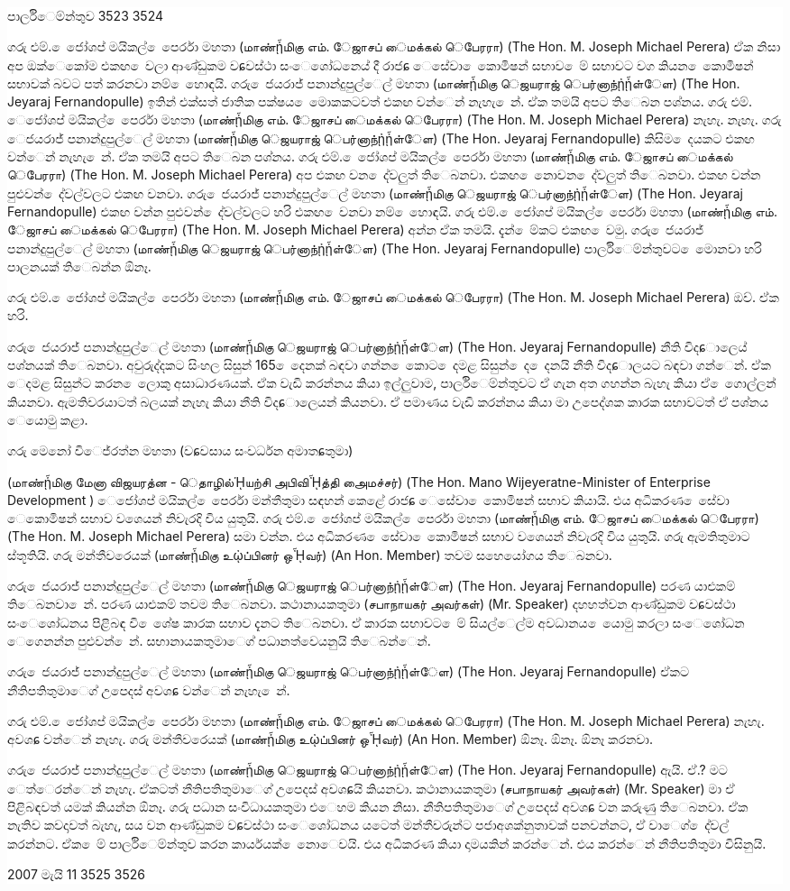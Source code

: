 පාර්ලිෙම්න්තුව 3523 3524

ගරු එම්. ෙජෝශප් මයිකල් ෙපෙර්රා මහතා (மாண்ᾗமிகு எம். ேஜாசப் ைமக்கல் ெபேரரா) (The Hon. M. Joseph Michael Perera) ඒක නිසා අප ඔක්ෙකෝම එකඟ ෙවලා ආණ්ඩුකම වɕවස්ථා සංෙශෝධනෙය් දී රාජɕ ෙසේවා ෙකොමිෂන් සභාව ෙම් සභාවට වග කියන ෙකොමිෂන් සභාවක් බවට පත් කරනවා නම් ෙහොඳයි. ගරු ෙජයරාජ් පනාන්දුපුල්ෙල් මහතා (மாண்ᾗமிகு ெஜயராஜ் ெபர்னாந்ᾐᾗள்ேள) (The Hon. Jeyaraj Fernandopulle) ඉතින් එක්සත් ජාතික පක්ෂය ෙමොකකටවත් එකඟ වන්ෙන් නැහැ ෙන්. ඒක තමයි අපට තිෙබන පශ්නය. ගරු එම්. ෙජෝශප් මයිකල් ෙපෙර්රා මහතා (மாண்ᾗமிகு எம். ேஜாசப் ைமக்கல் ெபேரரா) (The Hon. M. Joseph Michael Perera) නැහැ. නැහැ. ගරු ෙජයරාජ් පනාන්දුපුල්ෙල් මහතා (மாண்ᾗமிகு ெஜயராஜ் ெபர்னாந்ᾐᾗள்ேள) (The Hon. Jeyaraj Fernandopulle) කිසිම ෙදයකට එකඟ වන්ෙන් නැහැ ෙන්. ඒක තමයි අපට තිෙබන පශ්නය. ගරු එම්. ෙජෝශප් මයිකල් ෙපෙර්රා මහතා (மாண்ᾗமிகு எம். ேஜாசப் ைமக்கல் ெபேரரா) (The Hon. M. Joseph Michael Perera) අප එකඟ වන ෙද්වලුත් තිෙබනවා. එකඟ ෙනොවන ෙද්වලුත් තිෙබනවා. එකඟ වන්න පුළුවන් ෙද්වල්වලට එකඟ වනවා. ගරු ෙජයරාජ් පනාන්දුපුල්ෙල් මහතා (மாண்ᾗமிகு ெஜயராஜ் ெபர்னாந்ᾐᾗள்ேள) (The Hon. Jeyaraj Fernandopulle) එකඟ වන්න පුළුවන් ෙද්වල්වලට හරි එකඟ ෙවනවා නම් ෙහොඳයි. ගරු එම්. ෙජෝශප් මයිකල් ෙපෙර්රා මහතා (மாண்ᾗமிகு எம். ேஜாசப் ைமக்கல் ெபேரரா) (The Hon. M. Joseph Michael Perera) අන්න ඒක තමයි. දැන් ෙම්කට එකඟ ෙවමු. ගරු ෙජයරාජ් පනාන්දුපුල්ෙල් මහතා (மாண்ᾗமிகு ெஜயராஜ் ெபர்னாந்ᾐᾗள்ேள) (The Hon. Jeyaraj Fernandopulle) පාර්ලිෙම්න්තුවට ෙමොනවා හරි පාලනයක් තිෙබන්න ඕනෑ.

ගරු එම්. ෙජෝශප් මයිකල් ෙපෙර්රා මහතා (மாண்ᾗமிகு எம். ேஜாசப் ைமக்கல் ெபேரரா) (The Hon. M. Joseph Michael Perera) ඔව්. ඒක හරි.

ගරු ෙජයරාජ් පනාන්දුපුල්ෙල් මහතා (மாண்ᾗமிகு ெஜயராஜ் ெபர்னாந்ᾐᾗள்ேள) (The Hon. Jeyaraj Fernandopulle) නීති විදɕාලෙය් පශ්නයක් තිෙබනවා. අවුරුද්දකට සිංහල සිසුන් 165 ෙදෙනක් බඳවා ගන්න ෙකොට ෙදමළ සිසුන් ෙද ෙදනයි නීති විදɕාලයට බඳවා ගන්ෙන්. ඒක ෙදමළ සිසුන්ට කරන ෙලොකු අසාධාරණයක්. ඒක වැඩි කරන්නය කියා ඉල්ලුවාම, පාර්ලිෙම්න්තුවට ඒ ගැන අත ගහන්න බැහැ කියා ඒ ෙගොල්ලන් කියනවා. ඇමතිවරයාටත් බලයක් නැහැ කියා නීති විදɕාලෙයන් කියනවා. ඒ පමාණය වැඩි කරන්නය කියා මා උපෙද්ශක කාරක සභාවටත් ඒ පශ්නය ෙයොමු කළා.

ගරු මෙනෝ විෙජ්රත්න මහතා (වɕවසාය සංවර්ධන අමාතɕතුමා)

(மாண்ᾗமிகு மேனா விஜயரத்ன - ெதாழில்ᾙயற்சி அபிவிᾞத்தி அைமச்சர்) (The Hon. Mano Wijeyeratne-Minister of Enterprise Development ) ෙජෝශප් මයිකල් ෙපෙර්රා මන්තීතුමා සඳහන් කෙළේ රාජɕ ෙසේවා ෙකොමිෂන් සභාව කියායි. එය අධිකරණ ෙසේවා ෙකොමිෂන් සභාව වශෙයන් නිවැරදි විය යුතුයි. ගරු එම්. ෙජෝශප් මයිකල් ෙපෙර්රා මහතා (மாண்ᾗமிகு எம். ேஜாசப் ைமக்கல் ெபேரரா) (The Hon. M. Joseph Michael Perera) සමා වන්න. එය අධිකරණ ෙසේවා ෙකොමිෂන් සභාව වශෙයන් නිවැරදි විය යුතුයි. ගරු ඇමතිතුමාට ස්තූතියි. ගරු මන්තීවරෙයක් (மாண்ᾗமிகு உᾠப்பினர் ஒᾞவர்) (An Hon. Member) තවම සහෙයෝගය තිෙබනවා.

ගරු ෙජයරාජ් පනාන්දුපුල්ෙල් මහතා (மாண்ᾗமிகு ெஜயராஜ் ெபர்னாந்ᾐᾗள்ேள) (The Hon. Jeyaraj Fernandopulle) පරණ යාළුකම් තිෙබනවා ෙන්. පරණ යාළුකම් තවම තිෙබනවා. කථානායකතුමා (சபாநாயகர் அவர்கள்) (Mr. Speaker) දහහත්වන ආණ්ඩුකම වɕවස්ථා සංෙශෝධනය පිළිබඳ වි ෙශේෂ කාරක සභාව දැනට තිෙබනවා. ඒ කාරක සභාවට ෙම් සියල්ෙල්ම අවධානය ෙයොමු කරලා සංෙශෝධන ෙගෙනන්න පුළුවන් ෙන්. සභානායකතුමාෙග් පධානත්වෙයනුයි තිෙබන්ෙන්.

ගරු ෙජයරාජ් පනාන්දුපුල්ෙල් මහතා (மாண்ᾗமிகு ெஜயராஜ் ெபர்னாந்ᾐᾗள்ேள) (The Hon. Jeyaraj Fernandopulle) ඒකට නීතිපතිතුමාෙග් උපෙදස් අවශɕ වන්ෙන් නැහැ ෙන්.

ගරු එම්. ෙජෝශප් මයිකල් ෙපෙර්රා මහතා (மாண்ᾗமிகு எம். ேஜாசப் ைமக்கல் ெபேரரா) (The Hon. M. Joseph Michael Perera) නැහැ. අවශɕ වන්ෙන් නැහැ. ගරු මන්තීවරෙයක් (மாண்ᾗமிகு உᾠப்பினர் ஒᾞவர்) (An Hon. Member) ඕනෑ. ඕනෑ. ඕනෑ කරනවා.

ගරු ෙජයරාජ් පනාන්දුපුල්ෙල් මහතා (மாண்ᾗமிகு ெஜயராஜ் ெபர்னாந்ᾐᾗள்ேள) (The Hon. Jeyaraj Fernandopulle) ඇයි. ඒ.? මට ෙත්ෙරන්ෙන් නැහැ. ඒකටත් නීතිපතිතුමාෙග් උපෙදස් අවශɕයි කියනවා. කථානායකතුමා (சபாநாயகர் அவர்கள்) (Mr. Speaker) මා ඒ පිළිබඳවත් යමක් කියන්න ඕනෑ. ගරු පධාන සංවිධායකතුමා එෙහම කියන නිසා. නීතිපතිතුමාෙග් උපෙදස් අවශɕ වන කරුණු තිෙබනවා. ඒක නැතිව කවදාවත් බැහැ, සය වන ආණ්ඩුකම වɕවස්ථා සංෙශෝධනය යටෙත් මන්තීවරුන්ට පජාඅශක්නුතාවක් පනවන්නට, ඒ වාෙග් ෙද්වල් කරන්නට. ඒක ෙම් පාර්ලිෙම්න්තුව කරන කාර්යයක් ෙනොෙවයි. එය අධිකරණ කියා දාමයකින් කරන්ෙන්. එය කරන්ෙන් නීතිපතිතුමා විසිනුයි.

2007 මැයි 11 3525 3526
